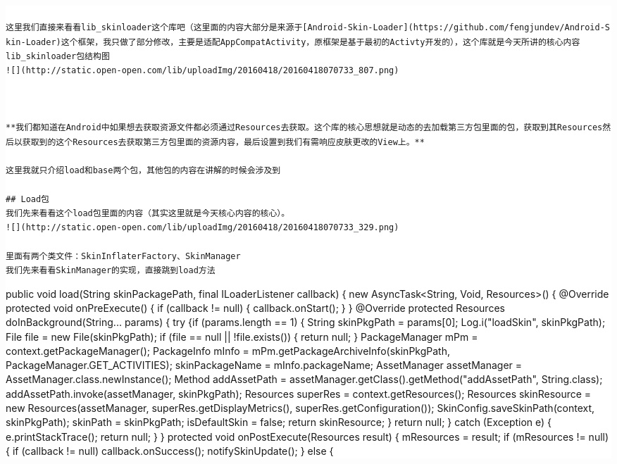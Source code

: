 ```

这里我们直接来看看lib_skinloader这个库吧（这里面的内容大部分是来源于[Android-Skin-Loader](https://github.com/fengjundev/Android-Skin-Loader)这个框架，我只做了部分修改，主要是适配AppCompatActivity，原框架是基于最初的Activty开发的），这个库就是今天所讲的核心内容
lib_skinloader包结构图
![](http://static.open-open.com/lib/uploadImg/20160418/20160418070733_807.png)



**我们都知道在Android中如果想去获取资源文件都必须通过Resources去获取。这个库的核心思想就是动态的去加载第三方包里面的包，获取到其Resources然后以获取到的这个Resources去获取第三方包里面的资源内容，最后设置到我们有需响应皮肤更改的View上。**

这里我就只介绍load和base两个包，其他包的内容在讲解的时候会涉及到

## Load包
我们先来看看这个load包里面的内容（其实这里就是今天核心内容的核心）。
![](http://static.open-open.com/lib/uploadImg/20160418/20160418070733_329.png)
	
里面有两个类文件：SkinInflaterFactory、SkinManager
我们先来看看SkinManager的实现，直接跳到load方法
```
public void load(String skinPackagePath, final ILoaderListener callback) {
		new AsyncTask<String, Void, Resources>() {
			@Override
			protected void onPreExecute() {
		    	if (callback != null) {
		        	callback.onStart();
		        }
			}
			@Override
			protected Resources doInBackground(String... params) {
				try {if (params.length == 1) {
                    String skinPkgPath = params[0];
                    Log.i("loadSkin", skinPkgPath);
                    File file = new File(skinPkgPath);
                    if (file == null || !file.exists()) {
                        return null;
                    }
                    PackageManager mPm = context.getPackageManager();
                    PackageInfo mInfo = mPm.getPackageArchiveInfo(skinPkgPath, PackageManager.GET_ACTIVITIES);
                    skinPackageName = mInfo.packageName;
                    AssetManager assetManager = AssetManager.class.newInstance();
                    Method addAssetPath = assetManager.getClass().getMethod("addAssetPath", String.class);
                    addAssetPath.invoke(assetManager, skinPkgPath);
                    Resources superRes = context.getResources();
                    Resources skinResource = new Resources(assetManager, superRes.getDisplayMetrics(), superRes.getConfiguration());
                    SkinConfig.saveSkinPath(context, skinPkgPath);
                    skinPath = skinPkgPath;
                    isDefaultSkin = false;
                    return skinResource;
                }
                return null;
            } catch (Exception e) {
                e.printStackTrace();
                return null;
            }
        }
		protected void onPostExecute(Resources result) {
            mResources = result;
            if (mResources != null) {
                if (callback != null) callback.onSuccess();
                notifySkinUpdate();
            } else {